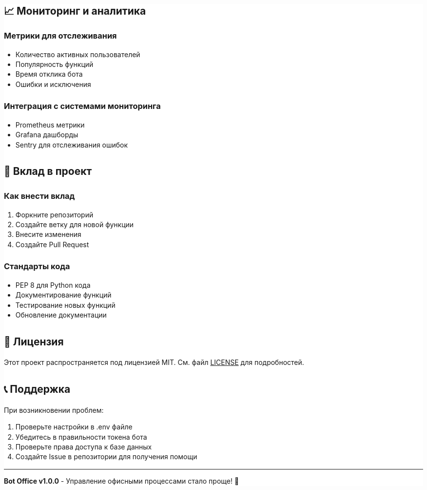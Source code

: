 ## 📈 Мониторинг и аналитика

### Метрики для отслеживания
- Количество активных пользователей
- Популярность функций
- Время отклика бота
- Ошибки и исключения

### Интеграция с системами мониторинга
- Prometheus метрики
- Grafana дашборды
- Sentry для отслеживания ошибок

## 🤝 Вклад в проект

### Как внести вклад
1. Форкните репозиторий
2. Создайте ветку для новой функции
3. Внесите изменения
4. Создайте Pull Request

### Стандарты кода
- PEP 8 для Python кода
- Документирование функций
- Тестирование новых функций
- Обновление документации

## 📄 Лицензия

Этот проект распространяется под лицензией MIT. См. файл [LICENSE](LICENSE) для подробностей.

## 📞 Поддержка

При возникновении проблем:
1. Проверьте настройки в .env файле
2. Убедитесь в правильности токена бота
3. Проверьте права доступа к базе данных
4. Создайте Issue в репозитории для получения помощи

---

**Bot Office v1.0.0** - Управление офисными процессами стало проще! 🚀 